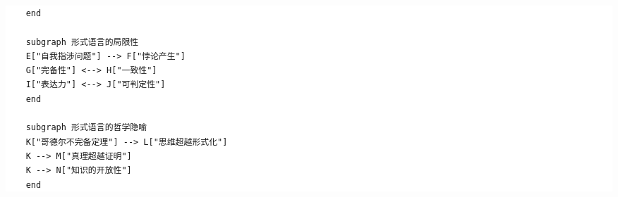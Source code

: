 ```mermaid
    end
    
    subgraph 形式语言的局限性
    E["自我指涉问题"] --> F["悖论产生"]
    G["完备性"] <--> H["一致性"]
    I["表达力"] <--> J["可判定性"]
    end
    
    subgraph 形式语言的哲学隐喻
    K["哥德尔不完备定理"] --> L["思维超越形式化"]
    K --> M["真理超越证明"]
    K --> N["知识的开放性"]
    end
```
